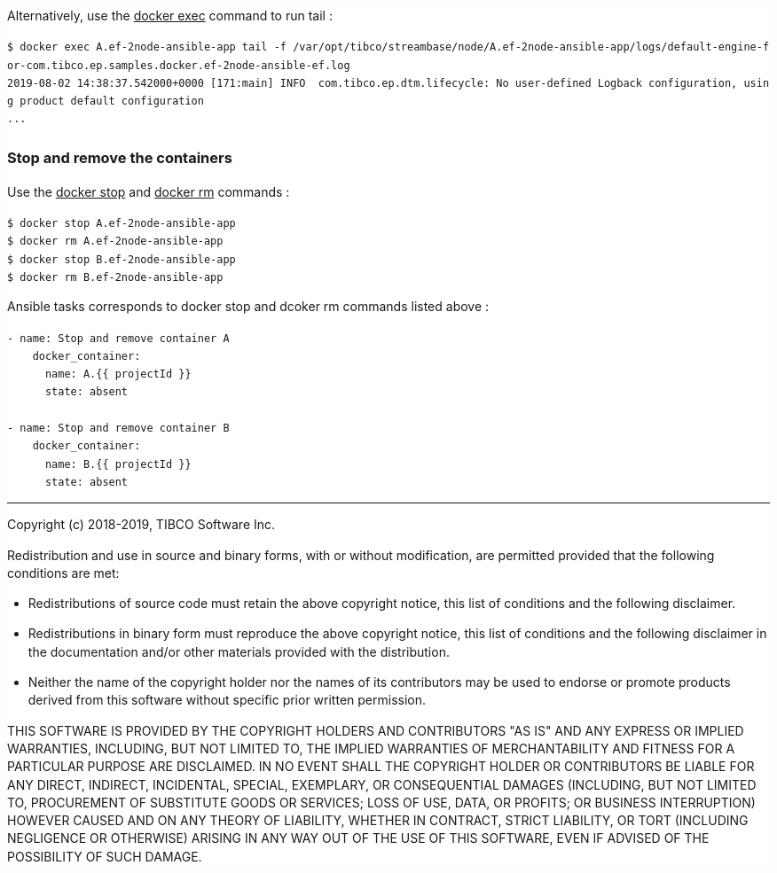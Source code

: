 Alternatively, use the [docker exec](https://docs.docker.com/engine/reference/commandline/exec/) command to run tail :

```shell
$ docker exec A.ef-2node-ansible-app tail -f /var/opt/tibco/streambase/node/A.ef-2node-ansible-app/logs/default-engine-for-com.tibco.ep.samples.docker.ef-2node-ansible-ef.log
2019-08-02 14:38:37.542000+0000 [171:main] INFO  com.tibco.ep.dtm.lifecycle: No user-defined Logback configuration, using product default configuration
...

```

### Stop and remove the containers

Use the [docker stop](https://docs.docker.com/engine/reference/commandline/stop/) and [docker rm](https://docs.docker.com/engine/reference/commandline/rm/) commands :

```shell
$ docker stop A.ef-2node-ansible-app
$ docker rm A.ef-2node-ansible-app
$ docker stop B.ef-2node-ansible-app
$ docker rm B.ef-2node-ansible-app
```

Ansible tasks corresponds to docker stop and dcoker rm commands listed above :
```
- name: Stop and remove container A
    docker_container:
      name: A.{{ projectId }}
      state: absent
    
- name: Stop and remove container B
    docker_container:
      name: B.{{ projectId }}
      state: absent
```

---
Copyright (c) 2018-2019, TIBCO Software Inc.

Redistribution and use in source and binary forms, with or without
modification, are permitted provided that the following conditions are met:

* Redistributions of source code must retain the above copyright notice, this
  list of conditions and the following disclaimer.

* Redistributions in binary form must reproduce the above copyright notice,
  this list of conditions and the following disclaimer in the documentation
  and/or other materials provided with the distribution.

* Neither the name of the copyright holder nor the names of its
  contributors may be used to endorse or promote products derived from
  this software without specific prior written permission.

THIS SOFTWARE IS PROVIDED BY THE COPYRIGHT HOLDERS AND CONTRIBUTORS "AS IS"
AND ANY EXPRESS OR IMPLIED WARRANTIES, INCLUDING, BUT NOT LIMITED TO, THE
IMPLIED WARRANTIES OF MERCHANTABILITY AND FITNESS FOR A PARTICULAR PURPOSE ARE
DISCLAIMED. IN NO EVENT SHALL THE COPYRIGHT HOLDER OR CONTRIBUTORS BE LIABLE
FOR ANY DIRECT, INDIRECT, INCIDENTAL, SPECIAL, EXEMPLARY, OR CONSEQUENTIAL
DAMAGES (INCLUDING, BUT NOT LIMITED TO, PROCUREMENT OF SUBSTITUTE GOODS OR
SERVICES; LOSS OF USE, DATA, OR PROFITS; OR BUSINESS INTERRUPTION) HOWEVER
CAUSED AND ON ANY THEORY OF LIABILITY, WHETHER IN CONTRACT, STRICT LIABILITY,
OR TORT (INCLUDING NEGLIGENCE OR OTHERWISE) ARISING IN ANY WAY OUT OF THE USE
OF THIS SOFTWARE, EVEN IF ADVISED OF THE POSSIBILITY OF SUCH DAMAGE.
